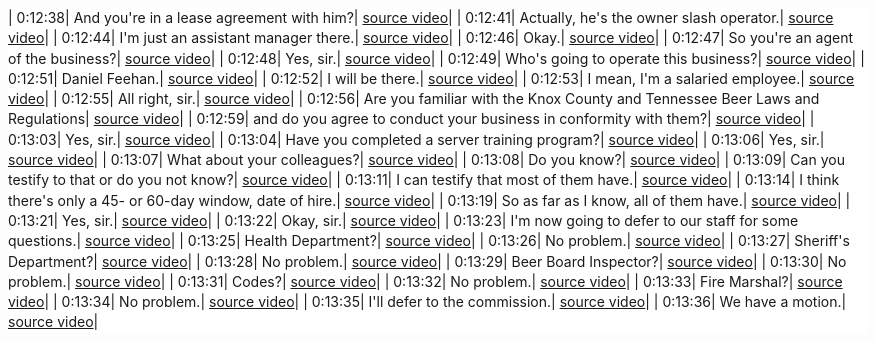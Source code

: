 | 0:12:38| And you're in a lease agreement with him?| [source video](https://archive.org/details/cocom100628beer?start=758)|
| 0:12:41| Actually, he's the owner slash operator.| [source video](https://archive.org/details/cocom100628beer?start=761)|
| 0:12:44| I'm just an assistant manager there.| [source video](https://archive.org/details/cocom100628beer?start=764)|
| 0:12:46| Okay.| [source video](https://archive.org/details/cocom100628beer?start=766)|
| 0:12:47| So you're an agent of the business?| [source video](https://archive.org/details/cocom100628beer?start=767)|
| 0:12:48| Yes, sir.| [source video](https://archive.org/details/cocom100628beer?start=768)|
| 0:12:49| Who's going to operate this business?| [source video](https://archive.org/details/cocom100628beer?start=769)|
| 0:12:51| Daniel Feehan.| [source video](https://archive.org/details/cocom100628beer?start=771)|
| 0:12:52| I will be there.| [source video](https://archive.org/details/cocom100628beer?start=772)|
| 0:12:53| I mean, I'm a salaried employee.| [source video](https://archive.org/details/cocom100628beer?start=773)|
| 0:12:55| All right, sir.| [source video](https://archive.org/details/cocom100628beer?start=775)|
| 0:12:56| Are you familiar with the Knox County and Tennessee Beer Laws and Regulations| [source video](https://archive.org/details/cocom100628beer?start=776)|
| 0:12:59| and do you agree to conduct your business in conformity with them?| [source video](https://archive.org/details/cocom100628beer?start=779)|
| 0:13:03| Yes, sir.| [source video](https://archive.org/details/cocom100628beer?start=783)|
| 0:13:04| Have you completed a server training program?| [source video](https://archive.org/details/cocom100628beer?start=784)|
| 0:13:06| Yes, sir.| [source video](https://archive.org/details/cocom100628beer?start=786)|
| 0:13:07| What about your colleagues?| [source video](https://archive.org/details/cocom100628beer?start=787)|
| 0:13:08| Do you know?| [source video](https://archive.org/details/cocom100628beer?start=788)|
| 0:13:09| Can you testify to that or do you not know?| [source video](https://archive.org/details/cocom100628beer?start=789)|
| 0:13:11| I can testify that most of them have.| [source video](https://archive.org/details/cocom100628beer?start=791)|
| 0:13:14| I think there's only a 45- or 60-day window, date of hire.| [source video](https://archive.org/details/cocom100628beer?start=794)|
| 0:13:19| So as far as I know, all of them have.| [source video](https://archive.org/details/cocom100628beer?start=799)|
| 0:13:21| Yes, sir.| [source video](https://archive.org/details/cocom100628beer?start=801)|
| 0:13:22| Okay, sir.| [source video](https://archive.org/details/cocom100628beer?start=802)|
| 0:13:23| I'm now going to defer to our staff for some questions.| [source video](https://archive.org/details/cocom100628beer?start=803)|
| 0:13:25| Health Department?| [source video](https://archive.org/details/cocom100628beer?start=805)|
| 0:13:26| No problem.| [source video](https://archive.org/details/cocom100628beer?start=806)|
| 0:13:27| Sheriff's Department?| [source video](https://archive.org/details/cocom100628beer?start=807)|
| 0:13:28| No problem.| [source video](https://archive.org/details/cocom100628beer?start=808)|
| 0:13:29| Beer Board Inspector?| [source video](https://archive.org/details/cocom100628beer?start=809)|
| 0:13:30| No problem.| [source video](https://archive.org/details/cocom100628beer?start=810)|
| 0:13:31| Codes?| [source video](https://archive.org/details/cocom100628beer?start=811)|
| 0:13:32| No problem.| [source video](https://archive.org/details/cocom100628beer?start=812)|
| 0:13:33| Fire Marshal?| [source video](https://archive.org/details/cocom100628beer?start=813)|
| 0:13:34| No problem.| [source video](https://archive.org/details/cocom100628beer?start=814)|
| 0:13:35| I'll defer to the commission.| [source video](https://archive.org/details/cocom100628beer?start=815)|
| 0:13:36| We have a motion.| [source video](https://archive.org/details/cocom100628beer?start=816)|